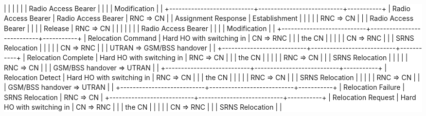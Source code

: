 |                           |                           |           |
|                           | Radio Access Bearer       |           |
|                           | Modification              |           |
+---------------------------+---------------------------+-----------+
| Radio Access Bearer       | Radio Access Bearer       | RNC ⇒ CN  |
| Assignment Response       | Establishment             |           |
|                           |                           | RNC ⇒ CN  |
|                           | Radio Access Bearer       |           |
|                           | Release                   | RNC ⇒ CN  |
|                           |                           |           |
|                           | Radio Access Bearer       |           |
|                           | Modification              |           |
+---------------------------+---------------------------+-----------+
| Relocation Command        | Hard HO with switching in | CN ⇒ RNC  |
|                           | the CN                    |           |
|                           |                           | CN ⇒ RNC  |
|                           | SRNS Relocation           |           |
|                           |                           | CN ⇒ RNC  |
|                           | UTRAN ⇒ GSM/BSS handover  |           |
+---------------------------+---------------------------+-----------+
| Relocation Complete       | Hard HO with switching in | RNC ⇒ CN  |
|                           | the CN                    |           |
|                           |                           | RNC ⇒ CN  |
|                           | SRNS Relocation           |           |
|                           |                           | RNC ⇒ CN  |
|                           | GSM/BSS handover ⇒ UTRAN  |           |
+---------------------------+---------------------------+-----------+
| Relocation Detect         | Hard HO with switching in | RNC ⇒ CN  |
|                           | the CN                    |           |
|                           |                           | RNC ⇒ CN  |
|                           | SRNS Relocation           |           |
|                           |                           | RNC ⇒ CN  |
|                           | GSM/BSS handover ⇒ UTRAN  |           |
+---------------------------+---------------------------+-----------+
| Relocation Failure        | SRNS Relocation           | RNC ⇒ CN  |
+---------------------------+---------------------------+-----------+
| Relocation Request        | Hard HO with switching in | CN ⇒ RNC  |
|                           | the CN                    |           |
|                           |                           | CN ⇒ RNC  |
|                           | SRNS Relocation           |           |